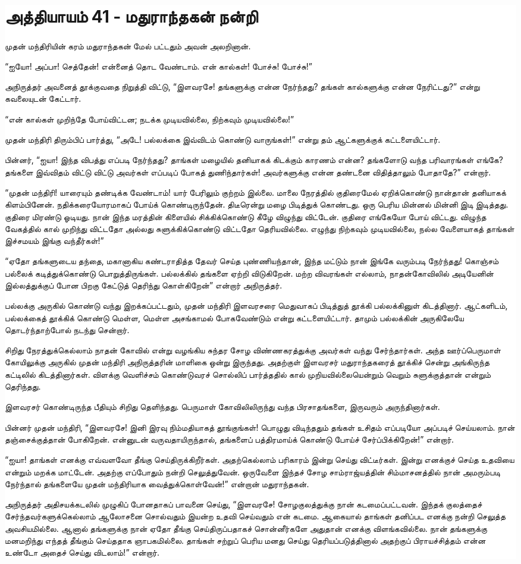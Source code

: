 # அத்தியாயம் 41 - மதுராந்தகன் நன்றி

முதன் மந்திரியின் கரம் மதுராந்தகன் மேல் பட்டதும் அவன் அலறினான்.

&#8220;ஐயோ! அப்பா! செத்தேன்! என்னைத் தொட வேண்டாம். என் கால்கள்! போச்சு! போச்சு!&#8221;

அநிருத்தர் அவனைத் தூக்குவதை நிறுத்தி விட்டு, &#8220;இளவரசே! தங்களுக்கு என்ன நேர்ந்தது? தங்கள் கால்களுக்கு என்ன நேரிட்டது?&#8221; என்று கவலையுடன் கேட்டார்.

&#8220;என் கால்கள் முறிந்தே போய்விட்டன; நடக்க முடியவில்லை, நிற்கவும் முடியவில்லை!&#8221;

முதன் மந்திரி திரும்பிப் பார்த்து, &#8220;அடே! பல்லக்கை இவ்விடம் கொண்டு வாருங்கள்!&#8221; என்று தம் ஆட்களுக்குக் கட்டளையிட்டார்.

பின்னர், &#8220;ஐயா! இந்த விபத்து எப்படி நேர்ந்தது? தாங்கள் மழையில் தனியாகக் கிடக்கும் காரணம் என்ன? தங்களோடு வந்த பரிவாரங்கள் எங்கே? தங்களை இவ்விதம் விட்டு விட்டு அவர்கள் எப்படிப் போகத் துணிந்தார்கள்! அவர்களுக்கு என்ன தண்டனை விதித்தாலும் போதாதே?&#8221; என்றார்.

&#8220;முதன் மந்திரி! யாரையும் தண்டிக்க வேண்டாம்! யார் பேரிலும் குற்றம் இல்லை. மாலை நேரத்தில் குதிரைமேல் ஏறிக்கொண்டு நான்தான் தனியாகக் கிளம்பினேன். நதிக்கரையோரமாகப் போய்க் கொண்டிருந்தேன். திடீரென்று மழை பிடித்துக் கொண்டது. ஒரு பெரிய மின்னல் மின்னி இடி இடித்தது. குதிரை மிரண்டு ஓடியது. நான் இந்த மரத்தின் கிளையில் சிக்கிக்கொண்டு கீழே விழுந்து விட்டேன். குதிரை எங்கேயோ போய் விட்டது. விழுந்த வேகத்தில் கால் முறிந்து விட்டதோ அல்லது சுளுக்கிக்கொண்டு விட்டதோ தெரியவில்லை. எழுந்து நிற்கவும் முடியவில்லை, நல்ல வேளையாகத் தாங்கள் இச்சமயம் இங்கு வந்தீர்கள்!&#8221;

&#8220;ஏதோ தங்களுடைய தந்தை, மகானாகிய கண்டராதித்த தேவர் செய்த புண்ணியந்தான், இந்த மட்டும் நான் இங்கே வரும்படி நேர்ந்தது! கொஞ்சம் பல்லைக் கடித்துக்கொண்டு பொறுத்திருங்கள். பல்லக்கில் தங்களை ஏற்றி விடுகிறேன். மற்ற விவரங்கள் எல்லாம், நாதன்கோவிலில் அடியேனின் இல்லத்துக்குப் போன பிறகு கேட்டுத் தெரிந்து கொள்கிறேன்&#8221; என்றார் அநிருத்தர்.

பல்லக்கு அருகில் கொண்டு வந்து இறக்கப்பட்டதும், முதன் மந்திரி இளவரசரை மெதுவாகப் பிடித்துத் தூக்கி பல்லக்கினுள் கிடத்தினார். ஆட்களிடம், பல்லக்கைத் தூக்கிக் கொண்டு மெள்ள, மெள்ள அசங்காமல் போகவேண்டும் என்று கட்டளையிட்டார். தாமும் பல்லக்கின் அருகிலேயே தொடர்ந்தாற்போல் நடந்து சென்றார்.

சிறிது நேரத்துக்கெல்லாம் நாதன் கோவில் என்று வழங்கிய சுந்தர சோழ விண்ணகரத்துக்கு அவர்கள் வந்து சேர்ந்தார்கள். அந்த ஊர்ப்பெருமாள் கோயிலுக்கு அருகில் முதன் மந்திரி அநிருத்தரின் மாளிகை ஒன்று இருந்தது. அதற்குள் இளவரசர் மதுராந்தகரைத் தூக்கிச் சென்று அங்கிருந்த கட்டிலில் கிடத்தினார்கள். விளக்கு வெளிச்சம் கொண்டுவரச் சொல்லிப் பார்த்ததில் கால் முறியவில்லையென்றும் வெறும் சுளுக்குத்தான் என்றும் தெரிந்தது.

இளவரசர் கொண்டிருந்த பீதியும் சிறிது தெளிந்தது. பெருமாள் கோவிலிலிருந்து வந்த பிரசாதங்களை, இருவரும் அருந்தினார்கள்.

பின்னர் முதன் மந்திரி, &#8220;இளவரசே! இனி இரவு நிம்மதியாகத் தூங்குங்கள்! பொழுது விடிந்ததும் தங்கள் உசிதம் எப்படியோ அப்படிச் செய்யலாம். நான் தஞ்சைக்குத்தான் போகிறேன். என்னுடன் வருவதாயிருந்தால், தங்களைப் பத்திரமாய்க் கொண்டு போய்ச் சேர்ப்பிக்கிறேன்!&#8221; என்றார்.

&#8220;ஐயா! தாங்கள் எனக்கு எவ்வளவோ தீங்கு செய்திருக்கிறீர்கள். அதற்கெல்லாம் பரிகாரம் இன்று செய்து விட்டீர்கள். இன்று எனக்குச் செய்த உதவியை என்றும் மறக்க மாட்டேன். அதற்கு எப்போதும் நன்றி செலுத்துவேன். ஒருவேளை இந்தச் சோழ சாம்ராஜ்யத்தின் சிம்மாசனத்தில் நான் அமரும்படி நேர்ந்தால் தங்களையே முதன் மந்திரியாக வைத்துக்கொள்வேன்!&#8221; என்றான் மதுராந்தகன்.

அநிருத்தர் அதிசயக்கடலில் முழுகிப் போனதாகப் பாவனை செய்து, &#8220;இளவரசே! சோழகுலத்துக்கு நான் கடமைப்பட்டவன். இந்தக் குலத்தைச் சேர்ந்தவர்களுக்கெல்லாம் ஆலோசனை சொல்வதும் இயன்ற உதவி செய்வதும் என் கடமை. ஆகையால் தாங்கள் தனிப்பட எனக்கு நன்றி செலுத்த அவசியமில்லை. ஆனால் தங்களுக்கு நான் ஏதோ தீங்கு செய்திருப்பதாகச் சொன்னீர்களே அதுதான் எனக்கு விளங்கவில்லை. நான் தங்களுக்கு மனமறிந்து எந்தத் தீங்கும் செய்ததாக ஞாபகமில்லை. தாங்கள் சற்றுப் பெரிய மனது செய்து தெரியப்படுத்தினால் அதற்குப் பிராயச்சித்தம் என்ன உண்டோ அதைச் செய்து விடலாம்!&#8221; என்றார்.

